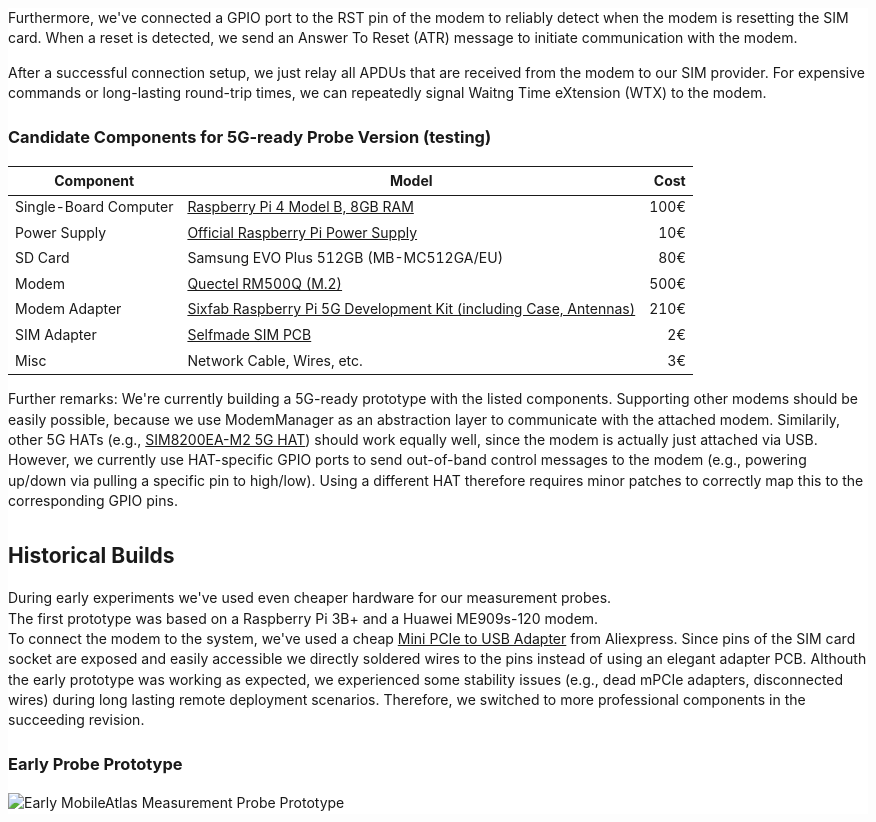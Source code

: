 Furthermore, we've connected a GPIO port to the RST pin of the modem to reliably detect when the modem is resetting the SIM card.
When a reset is detected, we send an Answer To Reset (ATR) message to initiate communication with the modem.

After a successful connection setup, we just relay all APDUs that are received from the modem to our SIM provider.
For expensive commands or long-lasting round-trip times, we can repeatedly signal Waitng Time eXtension (WTX) to the modem.

### Candidate Components for 5G-ready Probe Version (testing)
| Component | Model | Cost |
| --- | --- | ---: |
| Single-Board Computer | [Raspberry Pi 4 Model B, 8GB RAM](https://www.raspberrypi.com/products/raspberry-pi-4-model-b/) | 100€ |
| Power Supply | [Official Raspberry Pi Power Supply](https://www.raspberrypi.com/products/type-c-power-supply/) | 10€ |
| SD Card | Samsung EVO Plus 512GB (MB-MC512GA/EU) | 80€ |
| Modem | [Quectel RM500Q (M.2)](https://web.archive.org/web/20240518024502/https://www.quectel.com/wp-content/uploads/2021/03/Quectel_RM500Q-AE_5G_Specification_V1.1.pdf) | 500€ |
| Modem Adapter | [Sixfab Raspberry Pi 5G Development Kit (including Case, Antennas)](https://sixfab.com/product/raspberry-pi-5g-development-kit-5g-hat/) | 210€ |
| SIM Adapter | [Selfmade SIM PCB](sim-adapter/) | 2€ |
| Misc | Network Cable, Wires, etc. | 3€ |

Further remarks:
We're currently building a 5G-ready prototype with the listed components. Supporting other modems should be easily possible, because we use ModemManager as an abstraction layer to communicate with the attached modem. Similarily, other 5G HATs (e.g., [SIM8200EA-M2 5G HAT](https://www.waveshare.com/wiki/SIM8200EA-M2_5G_HAT)) should work equally well, since the modem is actually just attached via USB. However, we currently use HAT-specific GPIO ports to send out-of-band control messages to the modem (e.g., powering up/down via pulling a specific pin to high/low). Using a different HAT therefore requires minor patches to correctly map this to the corresponding GPIO pins.

Historical Builds
-----------
During early experiments we've used even cheaper hardware for our measurement probes.  
The first prototype was based on a Raspberry Pi 3B+ and a Huawei ME909s-120 modem.  
To connect the modem to the system, we've used a cheap [Mini PCIe to USB Adapter](https://www.aliexpress.com/item/33059509853.html) from Aliexpress. Since pins of the SIM card socket are exposed and easily accessible we directly soldered wires to the pins instead of using an elegant adapter PCB.
Althouth the early prototype was working as expected, we experienced some stability issues (e.g., dead mPCIe adapters, disconnected wires) during long lasting remote deployment scenarios. Therefore, we switched to more professional components in the succeeding revision. 

### Early Probe Prototype
<p align="left">
    <img alt="Early MobileAtlas Measurement Probe Prototype" title="Early MobileAtlas Measurement Probe Prototype" src="../images/probe_early_prototype.png" width="550">
</p>
